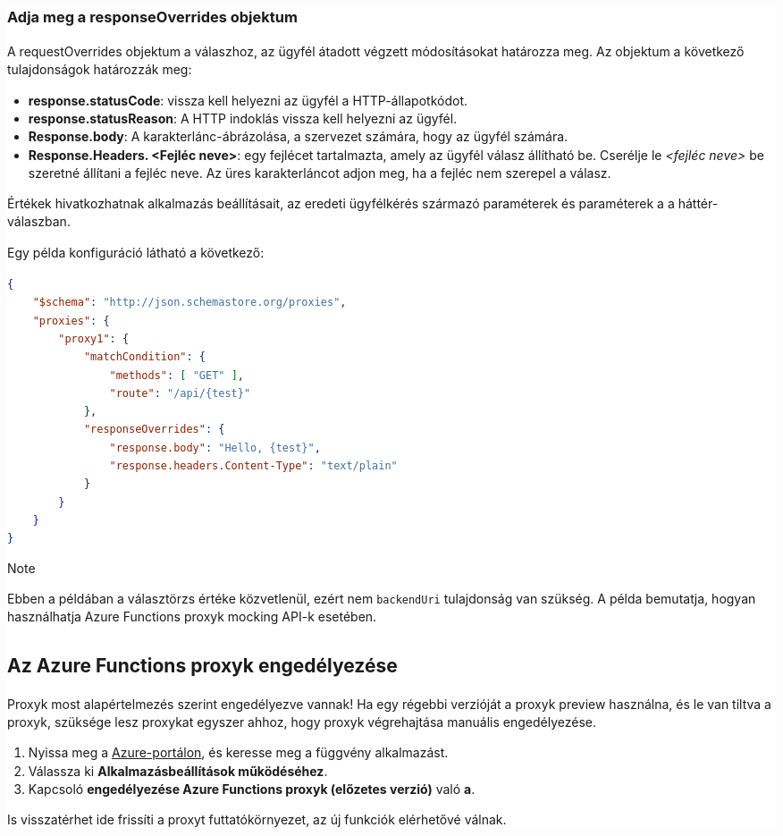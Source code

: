 ### <a name="responseOverrides"></a>Adja meg a responseOverrides objektum

A requestOverrides objektum a válaszhoz, az ügyfél átadott végzett módosításokat határozza meg. Az objektum a következő tulajdonságok határozzák meg:

* **response.statusCode**: vissza kell helyezni az ügyfél a HTTP-állapotkódot.
* **response.statusReason**: A HTTP indoklás vissza kell helyezni az ügyfél.
* **Response.body**: A karakterlánc-ábrázolása, a szervezet számára, hogy az ügyfél számára.
* **Response.Headers. \<Fejléc neve\>**: egy fejlécet tartalmazta, amely az ügyfél válasz állítható be. Cserélje le  *\<fejléc neve\>*  be szeretné állítani a fejléc neve. Az üres karakterláncot adjon meg, ha a fejléc nem szerepel a válasz.

Értékek hivatkozhatnak alkalmazás beállításait, az eredeti ügyfélkérés származó paraméterek és paraméterek a a háttér-válaszban.

Egy példa konfiguráció látható a következő:

```json
{
    "$schema": "http://json.schemastore.org/proxies",
    "proxies": {
        "proxy1": {
            "matchCondition": {
                "methods": [ "GET" ],
                "route": "/api/{test}"
            },
            "responseOverrides": {
                "response.body": "Hello, {test}",
                "response.headers.Content-Type": "text/plain"
            }
        }
    }
}
```
> [!NOTE] 
> Ebben a példában a választörzs értéke közvetlenül, ezért nem `backendUri` tulajdonság van szükség. A példa bemutatja, hogyan használhatja Azure Functions proxyk mocking API-k esetében.

## <a name="enable"></a>Az Azure Functions proxyk engedélyezése

Proxyk most alapértelmezés szerint engedélyezve vannak! Ha egy régebbi verzióját a proxyk preview használna, és le van tiltva a proxyk, szüksége lesz proxykat egyszer ahhoz, hogy proxyk végrehajtása manuális engedélyezése.

1. Nyissa meg a [Azure-portálon], és keresse meg a függvény alkalmazást.
2. Válassza ki **Alkalmazásbeállítások működéséhez**.
3. Kapcsoló **engedélyezése Azure Functions proxyk (előzetes verzió)** való **a**.

Is visszatérhet ide frissíti a proxyt futtatókörnyezet, az új funkciók elérhetővé válnak.

[Azure-portálon]: https://portal.azure.com
[HTTP eseményindítók]: https://docs.microsoft.com/azure/azure-functions/functions-bindings-http-webhook#http-trigger
[Modify the back-end request]: #modify-backend-request
[Modify the response]: #modify-response
[megadása egy requestOverrides objektum]: #requestOverrides
[megadása egy responseOverrides objektum]: #responseOverrides
[Alkalmazásbeállítások]: #use-appsettings
[változókkal]: #using-variables
[az eredeti ügyfélkérés származó paraméterek]: #request-parameters
[paramétert a háttér-válasz]: #response-parameters
